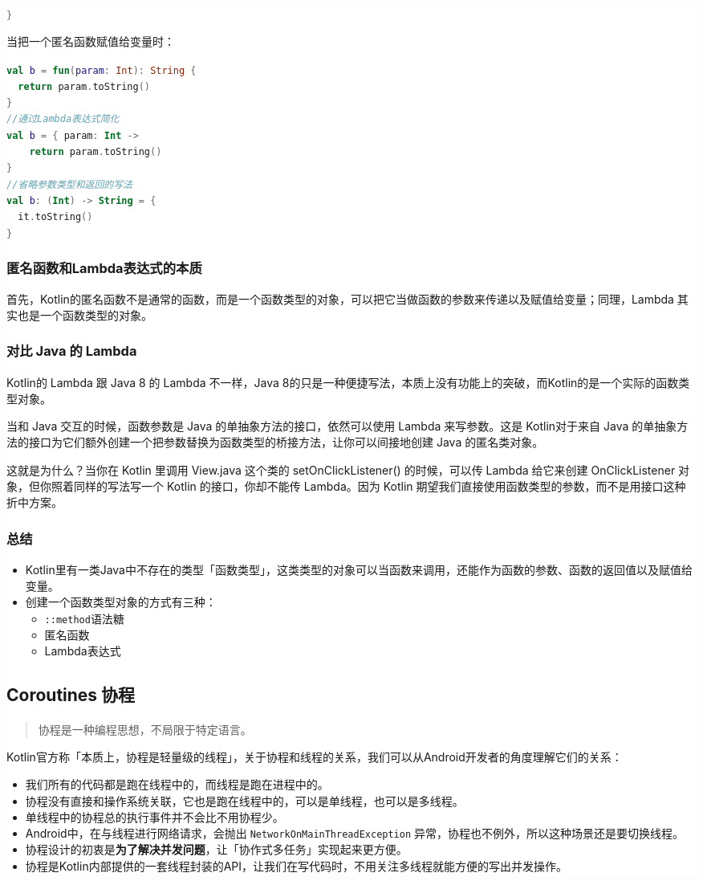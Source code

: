 ```kotlin
}
```

当把一个匿名函数赋值给变量时：

```kotlin
val b = fun(param: Int): String {
  return param.toString()
}
//通过Lambda表达式简化
val b = { param: Int ->
	return param.toString()
}
//省略参数类型和返回的写法
val b: (Int) -> String = {
  it.toString()
}
```

### 匿名函数和Lambda表达式的本质

首先，Kotlin的匿名函数不是通常的函数，而是一个函数类型的对象，可以把它当做函数的参数来传递以及赋值给变量；同理，Lambda 其实也是一个函数类型的对象。



### 对比 Java 的 Lambda

Kotlin的 Lambda 跟 Java 8 的 Lambda 不一样，Java 8的只是一种便捷写法，本质上没有功能上的突破，而Kotlin的是一个实际的函数类型对象。

当和 Java 交互的时候，函数参数是 Java 的单抽象方法的接口，依然可以使用 Lambda 来写参数。这是 Kotlin对于来自 Java 的单抽象方法的接口为它们额外创建一个把参数替换为函数类型的桥接方法，让你可以间接地创建 Java 的匿名类对象。

这就是为什么？当你在 Kotlin 里调用 View.java 这个类的 setOnClickListener() 的时候，可以传 Lambda 给它来创建 OnClickListener 对象，但你照着同样的写法写一个 Kotlin 的接口，你却不能传 Lambda。因为 Kotlin 期望我们直接使用函数类型的参数，而不是用接口这种折中方案。

### 总结

- Kotlin里有一类Java中不存在的类型「函数类型」，这类类型的对象可以当函数来调用，还能作为函数的参数、函数的返回值以及赋值给变量。
- 创建一个函数类型对象的方式有三种：
  - `::method`语法糖
  - 匿名函数
  - Lambda表达式



## Coroutines 协程

> 协程是一种编程思想，不局限于特定语言。

Kotlin官方称「本质上，协程是轻量级的线程」，关于协程和线程的关系，我们可以从Android开发者的角度理解它们的关系：

- 我们所有的代码都是跑在线程中的，而线程是跑在进程中的。
- 协程没有直接和操作系统关联，它也是跑在线程中的，可以是单线程，也可以是多线程。
- 单线程中的协程总的执行事件并不会比不用协程少。
- Android中，在与线程进行网络请求，会抛出 `NetworkOnMainThreadException` 异常，协程也不例外，所以这种场景还是要切换线程。
- 协程设计的初衷是**为了解决并发问题**，让「协作式多任务」实现起来更方便。
- 协程是Kotlin内部提供的一套线程封装的API，让我们在写代码时，不用关注多线程就能方便的写出并发操作。
